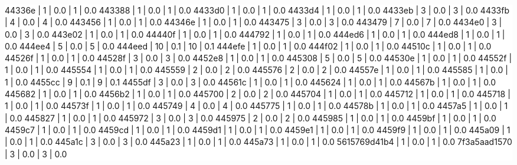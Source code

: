 44336e                                              |      1 |   0.0 |   1 |   0.0
443388                                              |      1 |   0.0 |   1 |   0.0
4433d0                                              |      1 |   0.0 |   1 |   0.0
4433d4                                              |      1 |   0.0 |   1 |   0.0
4433eb                                              |      3 |   0.0 |   3 |   0.0
4433fb                                              |      4 |   0.0 |   4 |   0.0
443456                                              |      1 |   0.0 |   1 |   0.0
44346e                                              |      1 |   0.0 |   1 |   0.0
443475                                              |      3 |   0.0 |   3 |   0.0
443479                                              |      7 |   0.0 |   7 |   0.0
4434e0                                              |      3 |   0.0 |   3 |   0.0
443e02                                              |      1 |   0.0 |   1 |   0.0
44440f                                              |      1 |   0.0 |   1 |   0.0
444792                                              |      1 |   0.0 |   1 |   0.0
444ed6                                              |      1 |   0.0 |   1 |   0.0
444ed8                                              |      1 |   0.0 |   1 |   0.0
444ee4                                              |      5 |   0.0 |   5 |   0.0
444eed                                              |     10 |   0.1 |  10 |   0.1
444efe                                              |      1 |   0.0 |   1 |   0.0
444f02                                              |      1 |   0.0 |   1 |   0.0
44510c                                              |      1 |   0.0 |   1 |   0.0
44526f                                              |      1 |   0.0 |   1 |   0.0
44528f                                              |      3 |   0.0 |   3 |   0.0
4452e8                                              |      1 |   0.0 |   1 |   0.0
445308                                              |      5 |   0.0 |   5 |   0.0
44530e                                              |      1 |   0.0 |   1 |   0.0
44552f                                              |      1 |   0.0 |   1 |   0.0
445554                                              |      1 |   0.0 |   1 |   0.0
445559                                              |      2 |   0.0 |   2 |   0.0
445576                                              |      2 |   0.0 |   2 |   0.0
44557e                                              |      1 |   0.0 |   1 |   0.0
445585                                              |      1 |   0.0 |   1 |   0.0
4455cc                                              |      9 |   0.1 |   9 |   0.1
4455df                                              |      3 |   0.0 |   3 |   0.0
44561c                                              |      1 |   0.0 |   1 |   0.0
445624                                              |      1 |   0.0 |   1 |   0.0
44567b                                              |      1 |   0.0 |   1 |   0.0
445682                                              |      1 |   0.0 |   1 |   0.0
4456b2                                              |      1 |   0.0 |   1 |   0.0
445700                                              |      2 |   0.0 |   2 |   0.0
445704                                              |      1 |   0.0 |   1 |   0.0
445712                                              |      1 |   0.0 |   1 |   0.0
445718                                              |      1 |   0.0 |   1 |   0.0
44573f                                              |      1 |   0.0 |   1 |   0.0
445749                                              |      4 |   0.0 |   4 |   0.0
445775                                              |      1 |   0.0 |   1 |   0.0
44578b                                              |      1 |   0.0 |   1 |   0.0
4457a5                                              |      1 |   0.0 |   1 |   0.0
445827                                              |      1 |   0.0 |   1 |   0.0
445972                                              |      3 |   0.0 |   3 |   0.0
445975                                              |      2 |   0.0 |   2 |   0.0
445985                                              |      1 |   0.0 |   1 |   0.0
4459bf                                              |      1 |   0.0 |   1 |   0.0
4459c7                                              |      1 |   0.0 |   1 |   0.0
4459cd                                              |      1 |   0.0 |   1 |   0.0
4459d1                                              |      1 |   0.0 |   1 |   0.0
4459e1                                              |      1 |   0.0 |   1 |   0.0
4459f9                                              |      1 |   0.0 |   1 |   0.0
445a09                                              |      1 |   0.0 |   1 |   0.0
445a1c                                              |      3 |   0.0 |   3 |   0.0
445a23                                              |      1 |   0.0 |   1 |   0.0
445a73                                              |      1 |   0.0 |   1 |   0.0
5615769d41b4                                        |      1 |   0.0 |   1 |   0.0
7f3a5aad1570                                        |      3 |   0.0 |   3 |   0.0